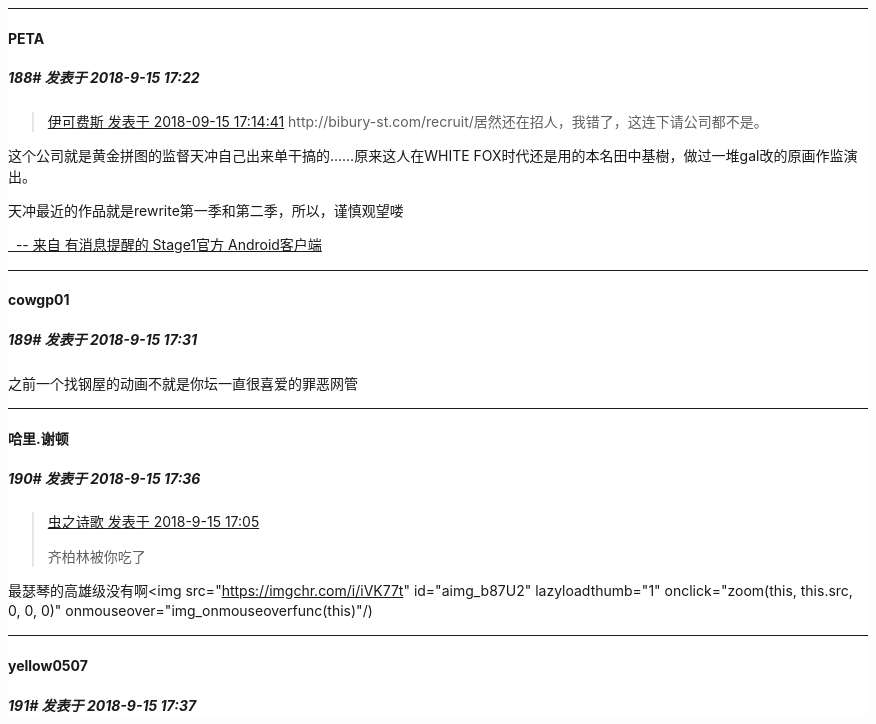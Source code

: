 





-----

####  PETA  
##### 188#       发表于 2018-9-15 17:22



<blockquote><a href="httphttps://bbs.saraba1st.com/2b/forum.php?mod=redirect&amp;goto=findpost&amp;pid=40967760&amp;ptid=1755583" target="_blank">伊可费斯 发表于 2018-09-15 17:14:41</a>
http://bibury-st.com/recruit/居然还在招人，我错了，这连下请公司都不是。</blockquote>这个公司就是黄金拼图的监督天冲自己出来单干搞的……原来这人在WHITE FOX时代还是用的本名田中基樹，做过一堆gal改的原画作监演出。

天冲最近的作品就是rewrite第一季和第二季，所以，谨慎观望喽

[  -- 来自 有消息提醒的 Stage1官方 Android客户端](https://www.coolapk.com/apk/140634)







-----

####  cowgp01  
##### 189#       发表于 2018-9-15 17:31




之前一个找钢屋的动画不就是你坛一直很喜爱的罪恶网管







-----

####  哈里.谢顿  
##### 190#       发表于 2018-9-15 17:36



<blockquote><a href="httphttps://bbs.saraba1st.com/2b/forum.php?mod=redirect&amp;goto=findpost&amp;pid=40967711&amp;ptid=1755583" target="_blank">虫之诗歌 发表于 2018-9-15 17:05</a>

齐柏林被你吃了</blockquote>
最瑟琴的高雄级没有啊<img src="https://imgchr.com/i/iVK77t" id="aimg_b87U2" lazyloadthumb="1" onclick="zoom(this, this.src, 0, 0, 0)" onmouseover="img_onmouseoverfunc(this)"/)







-----

####  yellow0507  
##### 191#       发表于 2018-9-15 17:37
